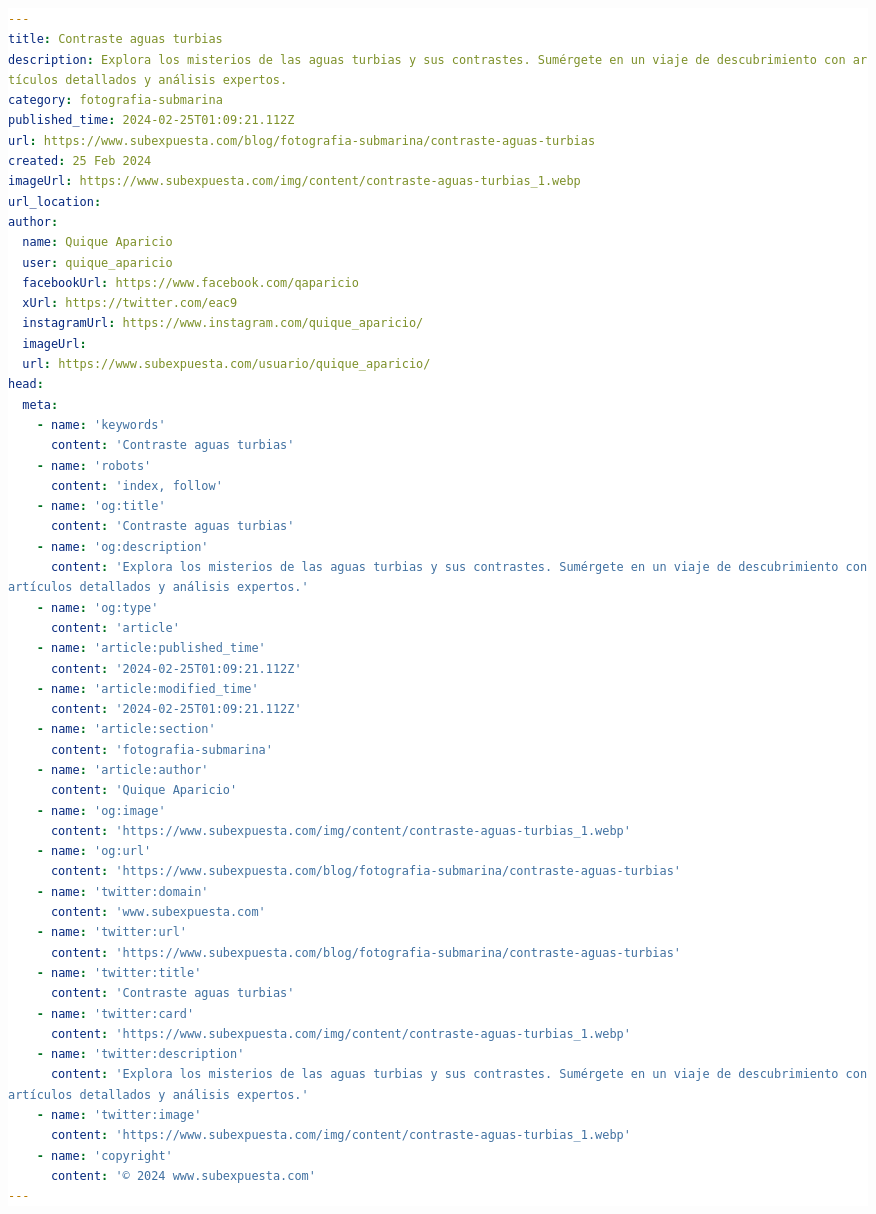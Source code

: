 ```yaml
---
title: Contraste aguas turbias
description: Explora los misterios de las aguas turbias y sus contrastes. Sumérgete en un viaje de descubrimiento con artículos detallados y análisis expertos.
category: fotografia-submarina
published_time: 2024-02-25T01:09:21.112Z
url: https://www.subexpuesta.com/blog/fotografia-submarina/contraste-aguas-turbias
created: 25 Feb 2024
imageUrl: https://www.subexpuesta.com/img/content/contraste-aguas-turbias_1.webp
url_location:
author:
  name: Quique Aparicio
  user: quique_aparicio
  facebookUrl: https://www.facebook.com/qaparicio
  xUrl: https://twitter.com/eac9
  instagramUrl: https://www.instagram.com/quique_aparicio/
  imageUrl: 
  url: https://www.subexpuesta.com/usuario/quique_aparicio/
head:
  meta:
    - name: 'keywords'
      content: 'Contraste aguas turbias'
    - name: 'robots'
      content: 'index, follow'
    - name: 'og:title'
      content: 'Contraste aguas turbias'
    - name: 'og:description'
      content: 'Explora los misterios de las aguas turbias y sus contrastes. Sumérgete en un viaje de descubrimiento con artículos detallados y análisis expertos.'
    - name: 'og:type'
      content: 'article'
    - name: 'article:published_time'
      content: '2024-02-25T01:09:21.112Z'
    - name: 'article:modified_time'
      content: '2024-02-25T01:09:21.112Z'
    - name: 'article:section'
      content: 'fotografia-submarina'
    - name: 'article:author'
      content: 'Quique Aparicio'
    - name: 'og:image'
      content: 'https://www.subexpuesta.com/img/content/contraste-aguas-turbias_1.webp'
    - name: 'og:url'
      content: 'https://www.subexpuesta.com/blog/fotografia-submarina/contraste-aguas-turbias'
    - name: 'twitter:domain'
      content: 'www.subexpuesta.com'
    - name: 'twitter:url'
      content: 'https://www.subexpuesta.com/blog/fotografia-submarina/contraste-aguas-turbias'
    - name: 'twitter:title'
      content: 'Contraste aguas turbias'
    - name: 'twitter:card'
      content: 'https://www.subexpuesta.com/img/content/contraste-aguas-turbias_1.webp'
    - name: 'twitter:description'
      content: 'Explora los misterios de las aguas turbias y sus contrastes. Sumérgete en un viaje de descubrimiento con artículos detallados y análisis expertos.'
    - name: 'twitter:image'
      content: 'https://www.subexpuesta.com/img/content/contraste-aguas-turbias_1.webp'
    - name: 'copyright'
      content: '© 2024 www.subexpuesta.com'
---
```
